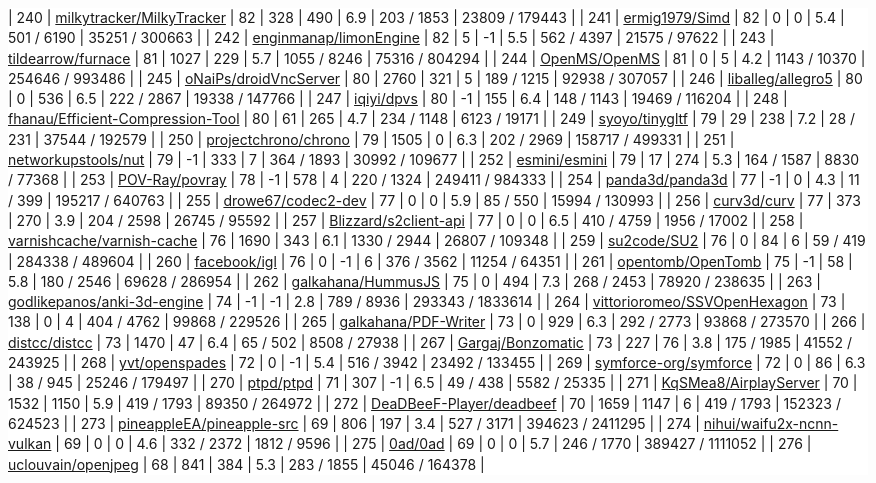 | 240 | [milkytracker/MilkyTracker](https://github.com/milkytracker/MilkyTracker) | 82 | 328 | 490 | 6.9 | 203 / 1853 | 23809 / 179443 |
| 241 | [ermig1979/Simd](https://github.com/ermig1979/Simd) | 82 | 0 | 0 | 5.4 | 501 / 6190 | 35251 / 300663 |
| 242 | [enginmanap/limonEngine](https://github.com/enginmanap/limonEngine) | 82 | 5 | -1 | 5.5 | 562 / 4397 | 21575 / 97622 |
| 243 | [tildearrow/furnace](https://github.com/tildearrow/furnace) | 81 | 1027 | 229 | 5.7 | 1055 / 8246 | 75316 / 804294 |
| 244 | [OpenMS/OpenMS](https://github.com/OpenMS/OpenMS) | 81 | 0 | 5 | 4.2 | 1143 / 10370 | 254646 / 993486 |
| 245 | [oNaiPs/droidVncServer](https://github.com/oNaiPs/droidVncServer) | 80 | 2760 | 321 | 5 | 189 / 1215 | 92938 / 307057 |
| 246 | [liballeg/allegro5](https://github.com/liballeg/allegro5) | 80 | 0 | 536 | 6.5 | 222 / 2867 | 19338 / 147766 |
| 247 | [iqiyi/dpvs](https://github.com/iqiyi/dpvs) | 80 | -1 | 155 | 6.4 | 148 / 1143 | 19469 / 116204 |
| 248 | [fhanau/Efficient-Compression-Tool](https://github.com/fhanau/Efficient-Compression-Tool) | 80 | 61 | 265 | 4.7 | 234 / 1148 | 6123 / 19171 |
| 249 | [syoyo/tinygltf](https://github.com/syoyo/tinygltf) | 79 | 29 | 238 | 7.2 | 28 / 231 | 37544 / 192579 |
| 250 | [projectchrono/chrono](https://github.com/projectchrono/chrono) | 79 | 1505 | 0 | 6.3 | 202 / 2969 | 158717 / 499331 |
| 251 | [networkupstools/nut](https://github.com/networkupstools/nut) | 79 | -1 | 333 | 7 | 364 / 1893 | 30992 / 109677 |
| 252 | [esmini/esmini](https://github.com/esmini/esmini) | 79 | 17 | 274 | 5.3 | 164 / 1587 | 8830 / 77368 |
| 253 | [POV-Ray/povray](https://github.com/POV-Ray/povray) | 78 | -1 | 578 | 4 | 220 / 1324 | 249411 / 984333 |
| 254 | [panda3d/panda3d](https://github.com/panda3d/panda3d) | 77 | -1 | 0 | 4.3 | 11 / 399 | 195217 / 640763 |
| 255 | [drowe67/codec2-dev](https://github.com/drowe67/codec2-dev) | 77 | 0 | 0 | 5.9 | 85 / 550 | 15994 / 130993 |
| 256 | [curv3d/curv](https://github.com/curv3d/curv) | 77 | 373 | 270 | 3.9 | 204 / 2598 | 26745 / 95592 |
| 257 | [Blizzard/s2client-api](https://github.com/Blizzard/s2client-api) | 77 | 0 | 0 | 6.5 | 410 / 4759 | 1956 / 17002 |
| 258 | [varnishcache/varnish-cache](https://github.com/varnishcache/varnish-cache) | 76 | 1690 | 343 | 6.1 | 1330 / 2944 | 26807 / 109348 |
| 259 | [su2code/SU2](https://github.com/su2code/SU2) | 76 | 0 | 84 | 6 | 59 / 419 | 284338 / 489604 |
| 260 | [facebook/igl](https://github.com/facebook/igl) | 76 | 0 | -1 | 6 | 376 / 3562 | 11254 / 64351 |
| 261 | [opentomb/OpenTomb](https://github.com/opentomb/OpenTomb) | 75 | -1 | 58 | 5.8 | 180 / 2546 | 69628 / 286954 |
| 262 | [galkahana/HummusJS](https://github.com/galkahana/HummusJS) | 75 | 0 | 494 | 7.3 | 268 / 2453 | 78920 / 238635 |
| 263 | [godlikepanos/anki-3d-engine](https://github.com/godlikepanos/anki-3d-engine) | 74 | -1 | -1 | 2.8 | 789 / 8936 | 293343 / 1833614 |
| 264 | [vittorioromeo/SSVOpenHexagon](https://github.com/vittorioromeo/SSVOpenHexagon) | 73 | 138 | 0 | 4 | 404 / 4762 | 99868 / 229526 |
| 265 | [galkahana/PDF-Writer](https://github.com/galkahana/PDF-Writer) | 73 | 0 | 929 | 6.3 | 292 / 2773 | 93868 / 273570 |
| 266 | [distcc/distcc](https://github.com/distcc/distcc) | 73 | 1470 | 47 | 6.4 | 65 / 502 | 8508 / 27938 |
| 267 | [Gargaj/Bonzomatic](https://github.com/Gargaj/Bonzomatic) | 73 | 227 | 76 | 3.8 | 175 / 1985 | 41552 / 243925 |
| 268 | [yvt/openspades](https://github.com/yvt/openspades) | 72 | 0 | -1 | 5.4 | 516 / 3942 | 23492 / 133455 |
| 269 | [symforce-org/symforce](https://github.com/symforce-org/symforce) | 72 | 0 | 86 | 6.3 | 38 / 945 | 25246 / 179497 |
| 270 | [ptpd/ptpd](https://github.com/ptpd/ptpd) | 71 | 307 | -1 | 6.5 | 49 / 438 | 5582 / 25335 |
| 271 | [KqSMea8/AirplayServer](https://github.com/KqSMea8/AirplayServer) | 70 | 1532 | 1150 | 5.9 | 419 / 1793 | 89350 / 264972 |
| 272 | [DeaDBeeF-Player/deadbeef](https://github.com/DeaDBeeF-Player/deadbeef) | 70 | 1659 | 1147 | 6 | 419 / 1793 | 152323 / 624523 |
| 273 | [pineappleEA/pineapple-src](https://github.com/pineappleEA/pineapple-src) | 69 | 806 | 197 | 3.4 | 527 / 3171 | 394623 / 2411295 |
| 274 | [nihui/waifu2x-ncnn-vulkan](https://github.com/nihui/waifu2x-ncnn-vulkan) | 69 | 0 | 0 | 4.6 | 332 / 2372 | 1812 / 9596 |
| 275 | [0ad/0ad](https://github.com/0ad/0ad) | 69 | 0 | 0 | 5.7 | 246 / 1770 | 389427 / 1111052 |
| 276 | [uclouvain/openjpeg](https://github.com/uclouvain/openjpeg) | 68 | 841 | 384 | 5.3 | 283 / 1855 | 45046 / 164378 |